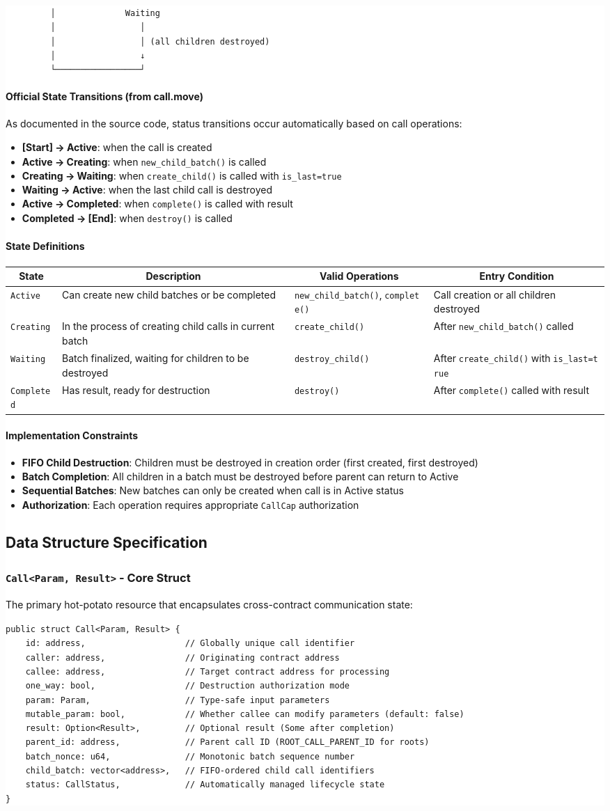 ```
         │              Waiting
         │                 │
         │                 │ (all children destroyed)
         │                 ↓
         └─────────────────┘
```

#### Official State Transitions (from call.move)

As documented in the source code, status transitions occur automatically based on call operations:

- **[Start] → Active**: when the call is created
- **Active → Creating**: when `new_child_batch()` is called
- **Creating → Waiting**: when `create_child()` is called with `is_last=true`
- **Waiting → Active**: when the last child call is destroyed
- **Active → Completed**: when `complete()` is called with result
- **Completed → [End]**: when `destroy()` is called

#### State Definitions

| State       | Description                                             | Valid Operations                  | Entry Condition                            |
| ----------- | ------------------------------------------------------- | --------------------------------- | ------------------------------------------ |
| `Active`    | Can create new child batches or be completed            | `new_child_batch()`, `complete()` | Call creation or all children destroyed    |
| `Creating`  | In the process of creating child calls in current batch | `create_child()`                  | After `new_child_batch()` called           |
| `Waiting`   | Batch finalized, waiting for children to be destroyed   | `destroy_child()`                 | After `create_child()` with `is_last=true` |
| `Completed` | Has result, ready for destruction                       | `destroy()`                       | After `complete()` called with result      |

#### Implementation Constraints

- **FIFO Child Destruction**: Children must be destroyed in creation order (first created, first destroyed)
- **Batch Completion**: All children in a batch must be destroyed before parent can return to Active
- **Sequential Batches**: New batches can only be created when call is in Active status
- **Authorization**: Each operation requires appropriate `CallCap` authorization

## Data Structure Specification

### `Call<Param, Result>` - Core Struct

The primary hot-potato resource that encapsulates cross-contract communication state:

```move
public struct Call<Param, Result> {
    id: address,                    // Globally unique call identifier
    caller: address,                // Originating contract address
    callee: address,                // Target contract address for processing
    one_way: bool,                  // Destruction authorization mode
    param: Param,                   // Type-safe input parameters
    mutable_param: bool,            // Whether callee can modify parameters (default: false)
    result: Option<Result>,         // Optional result (Some after completion)
    parent_id: address,             // Parent call ID (ROOT_CALL_PARENT_ID for roots)
    batch_nonce: u64,               // Monotonic batch sequence number
    child_batch: vector<address>,   // FIFO-ordered child call identifiers
    status: CallStatus,             // Automatically managed lifecycle state
}
```
